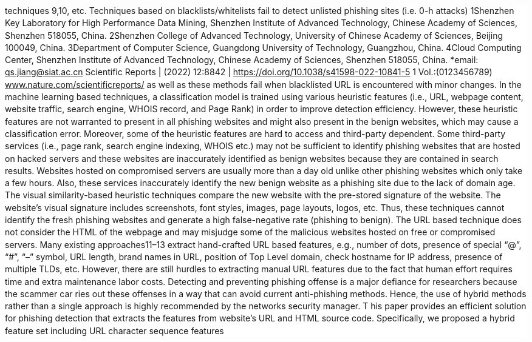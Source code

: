 techniques 9,10, etc. Techniques based on blacklists/whitelists fail to detect unlisted phishing sites (i.e. 0-h attacks)
1Shenzhen Key Laboratory for High Performance Data Mining, Shenzhen Institute of Advanced Technology,
Chinese Academy of Sciences, Shenzhen 518055, China. 2Shenzhen College of Advanced Technology, University
of Chinese Academy of Sciences, Beijing 100049, China. 3Department of Computer Science, Guangdong University
of Technology, Guangzhou, China. 4Cloud Computing Center, Shenzhen Institute of Advanced Technology, Chinese
Academy of Sciences, Shenzhen 518055, China. *email: qs.jiang@siat.ac.cn
 Scientific Reports |         (2022) 12:8842
| https://doi.org/10.1038/s41598-022-10841-5
 1
 Vol.:(0123456789)
www.nature.com/scientificreports/
 as well as these methods fail when blacklisted URL is encountered with minor changes. In the machine learning
based techniques, a classification model is trained using various heuristic features (i.e., URL, webpage content,
website traffic, search engine, WHOIS record, and Page Rank) in order to improve detection efficiency. However,
these heuristic features are not warranted to present in all phishing websites and might also present in the benign
websites, which may cause a classification error. Moreover, some of the heuristic features are hard to access and
third-party dependent. Some third-party services (i.e., page rank, search engine indexing, WHOIS etc.) may not
be sufficient to identify phishing websites that are hosted on hacked servers and these websites are inaccurately
identified as benign websites because they are contained in search results. Websites hosted on compromised
servers are usually more than a day old unlike other phishing websites which only take a few hours. Also, these
services inaccurately identify the new benign website as a phishing site due to the lack of domain age. The visual
similarity-based heuristic techniques compare the new website with the pre-stored signature of the website. The
website’s visual signature includes screenshots, font styles, images, page layouts, logos, etc. Thus, these techniques
cannot identify the fresh phishing websites and generate a high false-negative rate (phishing to benign). The URL
based technique does not consider the HTML of the webpage and may misjudge some of the malicious websites
hosted on free or compromised servers. Many existing  approaches11–13 extract hand-crafted URL based features,
e.g., number of dots, presence of special “@”, “#”, “–” symbol, URL length, brand names in URL, position of Top
Level domain, check hostname for IP address, presence of multiple TLDs, etc. However, there are still hurdles
to extracting manual URL features due to the fact that human effort requires time and extra maintenance labor
costs. Detecting and preventing phishing offense is a major defiance for researchers because the scammer car
ries out these offenses in a way that can avoid current anti-phishing methods. Hence, the use of hybrid methods
rather than a single approach is highly recommended by the networks security manager.
 T
 his paper provides an efficient solution for phishing detection that extracts the features from website’s URL
and HTML source code. Specifically, we proposed a hybrid feature set including URL character sequence features